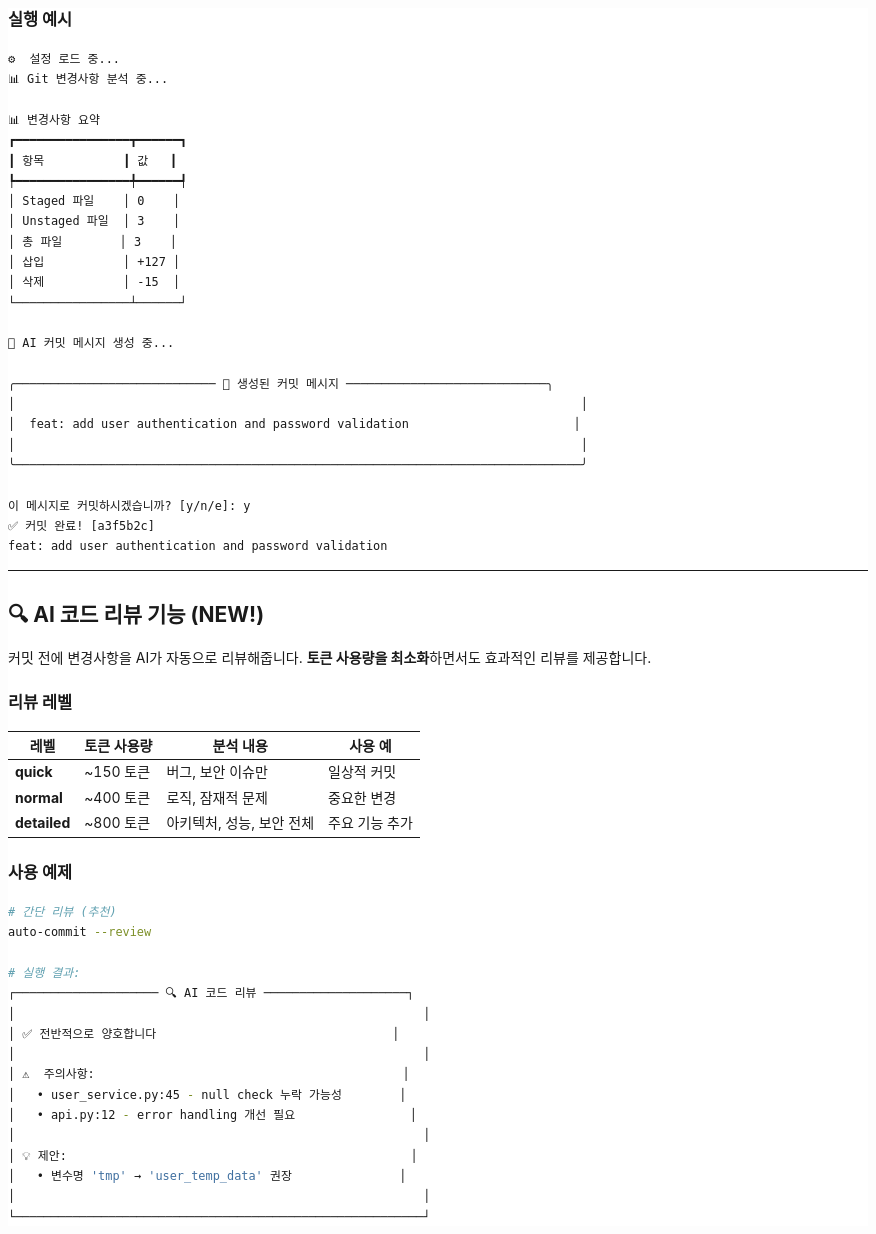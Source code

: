 ### 실행 예시
```
⚙️  설정 로드 중...
📊 Git 변경사항 분석 중...

📊 변경사항 요약
┏━━━━━━━━━━━━━━━━┳━━━━━━┓
┃ 항목           ┃ 값   ┃
┡━━━━━━━━━━━━━━━━╇━━━━━━┩
│ Staged 파일    │ 0    │
│ Unstaged 파일  │ 3    │
│ 총 파일        │ 3    │
│ 삽입           │ +127 │
│ 삭제           │ -15  │
└────────────────┴──────┘

🤖 AI 커밋 메시지 생성 중...

╭──────────────────────────── 🤖 생성된 커밋 메시지 ────────────────────────────╮
│                                                                               │
│  feat: add user authentication and password validation                       │
│                                                                               │
╰───────────────────────────────────────────────────────────────────────────────╯

이 메시지로 커밋하시겠습니까? [y/n/e]: y
✅ 커밋 완료! [a3f5b2c]
feat: add user authentication and password validation
```

---

## 🔍 AI 코드 리뷰 기능 (NEW!)

커밋 전에 변경사항을 AI가 자동으로 리뷰해줍니다. **토큰 사용량을 최소화**하면서도 효과적인 리뷰를 제공합니다.

### 리뷰 레벨

| 레벨 | 토큰 사용량 | 분석 내용 | 사용 예 |
|------|------------|----------|---------|
| **quick** | ~150 토큰 | 버그, 보안 이슈만 | 일상적 커밋 |
| **normal** | ~400 토큰 | 로직, 잠재적 문제 | 중요한 변경 |
| **detailed** | ~800 토큰 | 아키텍처, 성능, 보안 전체 | 주요 기능 추가 |

### 사용 예제

```bash
# 간단 리뷰 (추천)
auto-commit --review

# 실행 결과:
┌──────────────────── 🔍 AI 코드 리뷰 ────────────────────┐
│                                                         │
│ ✅ 전반적으로 양호합니다                                 │
│                                                         │
│ ⚠️  주의사항:                                           │
│   • user_service.py:45 - null check 누락 가능성        │
│   • api.py:12 - error handling 개선 필요                │
│                                                         │
│ 💡 제안:                                                │
│   • 변수명 'tmp' → 'user_temp_data' 권장               │
│                                                         │
└─────────────────────────────────────────────────────────┘
```